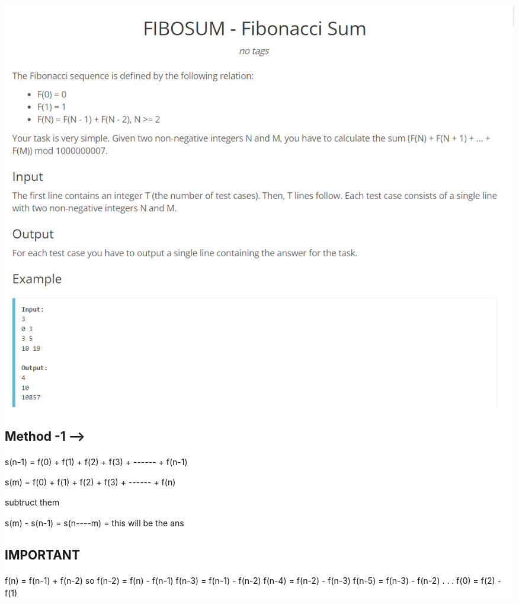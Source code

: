 ![](./Luv_Question/FiboSum.png)

## Method -1 --> 

s(n-1) = f(0) + f(1) + f(2) + f(3) + ------ + f(n-1)

s(m) = f(0) + f(1) + f(2) + f(3) + ------ + f(n)

subtruct them

s(m) - s(n-1)  = s(n----m) = this will be the ans 

##  IMPORTANT
 
  f(n) = f(n-1) + f(n-2)
so
  f(n-2) = f(n) - f(n-1)
  f(n-3) = f(n-1) - f(n-2)
  f(n-4) = f(n-2) - f(n-3)
  f(n-5) = f(n-3) - f(n-2)
  .
  .
  .
  f(0) = f(2) - f(1) 
